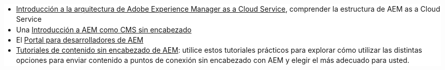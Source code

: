 * [Introducción a la arquitectura de Adobe Experience Manager as a Cloud Service](/help/overview/architecture.md), comprender la estructura de AEM as a Cloud Service
* Una [Introducción a AEM como CMS sin encabezado](/help/headless/introduction.md)
* El [Portal para desarrolladores de AEM](https://experienceleague.adobe.com/landing/experience-manager/headless/developer.html?lang=es)
* [Tutoriales de contenido sin encabezado de AEM](https://experienceleague.adobe.com/docs/experience-manager-learn/getting-started-with-aem-headless/overview.html?lang=es): utilice estos tutoriales prácticos para explorar cómo utilizar las distintas opciones para enviar contenido a puntos de conexión sin encabezado con AEM y elegir el más adecuado para usted.
